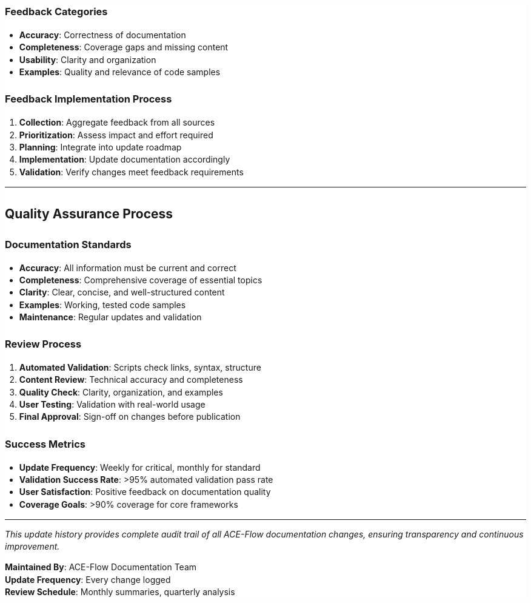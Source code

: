 ### Feedback Categories
- **Accuracy**: Correctness of documentation
- **Completeness**: Coverage gaps and missing content
- **Usability**: Clarity and organization
- **Examples**: Quality and relevance of code samples

### Feedback Implementation Process
1. **Collection**: Aggregate feedback from all sources
2. **Prioritization**: Assess impact and effort required
3. **Planning**: Integrate into update roadmap
4. **Implementation**: Update documentation accordingly
5. **Validation**: Verify changes meet feedback requirements

---

## Quality Assurance Process

### Documentation Standards
- **Accuracy**: All information must be current and correct
- **Completeness**: Comprehensive coverage of essential topics
- **Clarity**: Clear, concise, and well-structured content
- **Examples**: Working, tested code samples
- **Maintenance**: Regular updates and validation

### Review Process
1. **Automated Validation**: Scripts check links, syntax, structure
2. **Content Review**: Technical accuracy and completeness
3. **Quality Check**: Clarity, organization, and examples
4. **User Testing**: Validation with real-world usage
5. **Final Approval**: Sign-off on changes before publication

### Success Metrics
- **Update Frequency**: Weekly for critical, monthly for standard
- **Validation Success Rate**: >95% automated validation pass rate
- **User Satisfaction**: Positive feedback on documentation quality
- **Coverage Goals**: >90% coverage for core frameworks

---

*This update history provides complete audit trail of all ACE-Flow documentation changes, ensuring transparency and continuous improvement.*

**Maintained By**: ACE-Flow Documentation Team  
**Update Frequency**: Every change logged  
**Review Schedule**: Monthly summaries, quarterly analysis